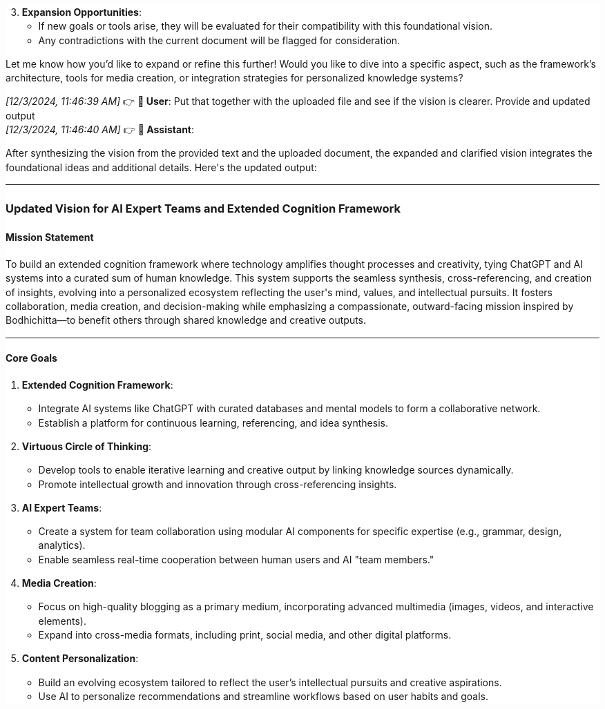 3. **Expansion Opportunities**:
   - If new goals or tools arise, they will be evaluated for their compatibility with this foundational vision.
   - Any contradictions with the current document will be flagged for consideration.

Let me know how you’d like to expand or refine this further! Would you like to dive into a specific aspect, such as the framework’s architecture, tools for media creation, or integration strategies for personalized knowledge systems?<br>

<i>[12/3/2024, 11:46:39 AM]</i> 👉 <b>👤 User</b>: Put that together with the uploaded file and see if the vision is clearer. Provide and updated output<br>
<i>[12/3/2024, 11:46:40 AM]</i> 👉 <b>🤖 Assistant</b>: 

After synthesizing the vision from the provided text and the uploaded document, the expanded and clarified vision integrates the foundational ideas and additional details. Here's the updated output:

---

### Updated Vision for AI Expert Teams and Extended Cognition Framework

#### **Mission Statement**
To build an extended cognition framework where technology amplifies thought processes and creativity, tying ChatGPT and AI systems into a curated sum of human knowledge. This system supports the seamless synthesis, cross-referencing, and creation of insights, evolving into a personalized ecosystem reflecting the user's mind, values, and intellectual pursuits. It fosters collaboration, media creation, and decision-making while emphasizing a compassionate, outward-facing mission inspired by Bodhichitta—to benefit others through shared knowledge and creative outputs.

---

#### **Core Goals**

1. **Extended Cognition Framework**:
   - Integrate AI systems like ChatGPT with curated databases and mental models to form a collaborative network.
   - Establish a platform for continuous learning, referencing, and idea synthesis.

2. **Virtuous Circle of Thinking**:
   - Develop tools to enable iterative learning and creative output by linking knowledge sources dynamically.
   - Promote intellectual growth and innovation through cross-referencing insights.

3. **AI Expert Teams**:
   - Create a system for team collaboration using modular AI components for specific expertise (e.g., grammar, design, analytics).
   - Enable seamless real-time cooperation between human users and AI "team members."

4. **Media Creation**:
   - Focus on high-quality blogging as a primary medium, incorporating advanced multimedia (images, videos, and interactive elements).
   - Expand into cross-media formats, including print, social media, and other digital platforms.

5. **Content Personalization**:
   - Build an evolving ecosystem tailored to reflect the user’s intellectual pursuits and creative aspirations.
   - Use AI to personalize recommendations and streamline workflows based on user habits and goals.
